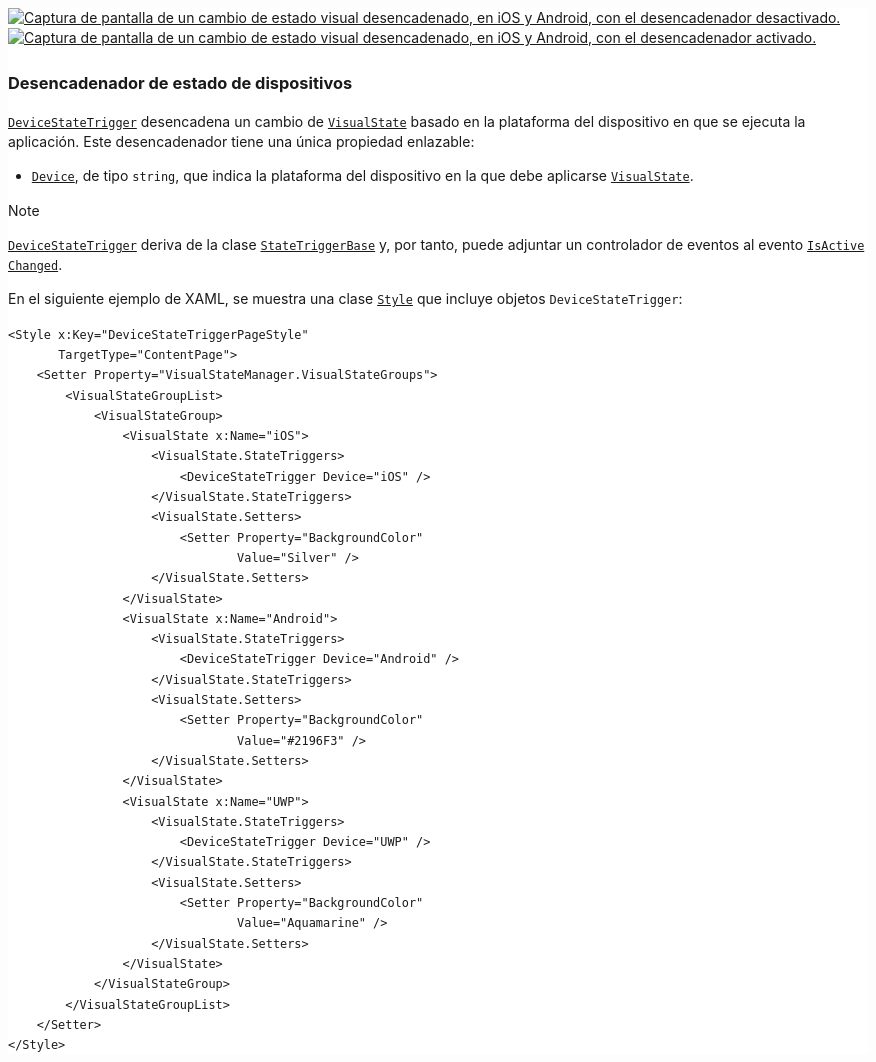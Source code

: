[![Captura de pantalla de un cambio de estado visual desencadenado, en iOS y Android, con el desencadenador desactivado.](triggers-images/comparestatetrigger-unchecked.png "Ejemplo de CompareStateTrigger")](triggers-images/comparestatetrigger-unchecked-large.png#lightbox "Ejemplo de CompareStateTrigger")
[![Captura de pantalla de un cambio de estado visual desencadenado, en iOS y Android, con el desencadenador activado.](triggers-images/comparestatetrigger-checked.png "Ejemplo de CompareStateTrigger")](triggers-images/comparestatetrigger-checked-large.png#lightbox "Ejemplo de CompareStateTrigger")

### <a name="device-state-trigger"></a>Desencadenador de estado de dispositivos

[`DeviceStateTrigger`](xref:Xamarin.Forms.DeviceStateTrigger) desencadena un cambio de [`VisualState`](xref:Xamarin.Forms.VisualState) basado en la plataforma del dispositivo en que se ejecuta la aplicación. Este desencadenador tiene una única propiedad enlazable:

- [`Device`](xref:Xamarin.Forms.DeviceStateTrigger.Device), de tipo `string`, que indica la plataforma del dispositivo en la que debe aplicarse [`VisualState`](xref:Xamarin.Forms.VisualState).

> [!NOTE]
> [`DeviceStateTrigger`](xref:Xamarin.Forms.DeviceStateTrigger) deriva de la clase [`StateTriggerBase`](xref:Xamarin.Forms.StateTriggerBase) y, por tanto, puede adjuntar un controlador de eventos al evento [`IsActiveChanged`](xref:Xamarin.Forms.StateTriggerBase.IsActiveChanged).

En el siguiente ejemplo de XAML, se muestra una clase [`Style`](xref:Xamarin.Forms.Style) que incluye objetos `DeviceStateTrigger`:

```xaml
<Style x:Key="DeviceStateTriggerPageStyle"
       TargetType="ContentPage">
    <Setter Property="VisualStateManager.VisualStateGroups">
        <VisualStateGroupList>
            <VisualStateGroup>
                <VisualState x:Name="iOS">
                    <VisualState.StateTriggers>
                        <DeviceStateTrigger Device="iOS" />
                    </VisualState.StateTriggers>
                    <VisualState.Setters>
                        <Setter Property="BackgroundColor"
                                Value="Silver" />
                    </VisualState.Setters>
                </VisualState>
                <VisualState x:Name="Android">
                    <VisualState.StateTriggers>
                        <DeviceStateTrigger Device="Android" />
                    </VisualState.StateTriggers>
                    <VisualState.Setters>
                        <Setter Property="BackgroundColor"
                                Value="#2196F3" />
                    </VisualState.Setters>
                </VisualState>
                <VisualState x:Name="UWP">
                    <VisualState.StateTriggers>
                        <DeviceStateTrigger Device="UWP" />
                    </VisualState.StateTriggers>
                    <VisualState.Setters>
                        <Setter Property="BackgroundColor"
                                Value="Aquamarine" />
                    </VisualState.Setters>
                </VisualState>
            </VisualStateGroup>
        </VisualStateGroupList>
    </Setter>
</Style>
```
